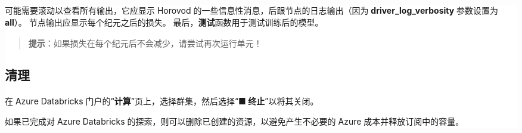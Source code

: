 可能需要滚动以查看所有输出，它应显示 Horovod 的一些信息性消息，后跟节点的日志输出（因为 **driver_log_verbosity** 参数设置为 **all**）。 节点输出应显示每个纪元之后的损失。 最后，**测试**函数用于测试训练后的模型。

> **提示**：如果损失在每个纪元后不会减少，请尝试再次运行单元！

## 清理

在 Azure Databricks 门户的“**计算**”页上，选择群集，然后选择“**&#9632; 终止**”以将其关闭。

如果已完成对 Azure Databricks 的探索，则可以删除已创建的资源，以避免产生不必要的 Azure 成本并释放订阅中的容量。
